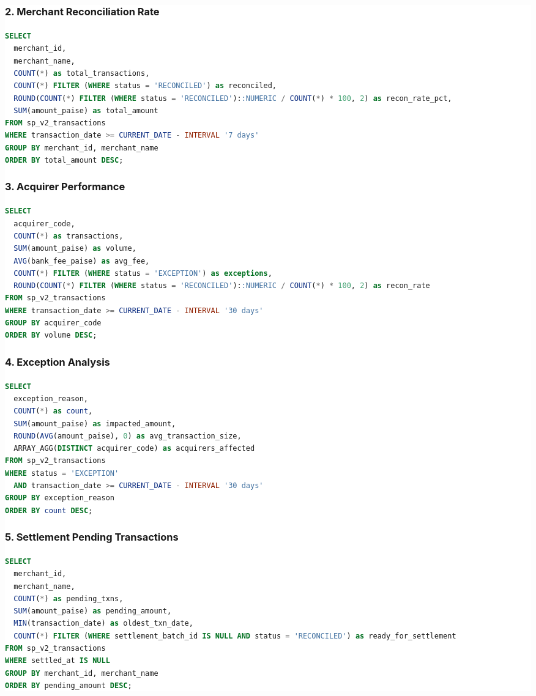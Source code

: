 ### 2. Merchant Reconciliation Rate
```sql
SELECT 
  merchant_id,
  merchant_name,
  COUNT(*) as total_transactions,
  COUNT(*) FILTER (WHERE status = 'RECONCILED') as reconciled,
  ROUND(COUNT(*) FILTER (WHERE status = 'RECONCILED')::NUMERIC / COUNT(*) * 100, 2) as recon_rate_pct,
  SUM(amount_paise) as total_amount
FROM sp_v2_transactions
WHERE transaction_date >= CURRENT_DATE - INTERVAL '7 days'
GROUP BY merchant_id, merchant_name
ORDER BY total_amount DESC;
```

### 3. Acquirer Performance
```sql
SELECT 
  acquirer_code,
  COUNT(*) as transactions,
  SUM(amount_paise) as volume,
  AVG(bank_fee_paise) as avg_fee,
  COUNT(*) FILTER (WHERE status = 'EXCEPTION') as exceptions,
  ROUND(COUNT(*) FILTER (WHERE status = 'RECONCILED')::NUMERIC / COUNT(*) * 100, 2) as recon_rate
FROM sp_v2_transactions
WHERE transaction_date >= CURRENT_DATE - INTERVAL '30 days'
GROUP BY acquirer_code
ORDER BY volume DESC;
```

### 4. Exception Analysis
```sql
SELECT 
  exception_reason,
  COUNT(*) as count,
  SUM(amount_paise) as impacted_amount,
  ROUND(AVG(amount_paise), 0) as avg_transaction_size,
  ARRAY_AGG(DISTINCT acquirer_code) as acquirers_affected
FROM sp_v2_transactions
WHERE status = 'EXCEPTION'
  AND transaction_date >= CURRENT_DATE - INTERVAL '30 days'
GROUP BY exception_reason
ORDER BY count DESC;
```

### 5. Settlement Pending Transactions
```sql
SELECT 
  merchant_id,
  merchant_name,
  COUNT(*) as pending_txns,
  SUM(amount_paise) as pending_amount,
  MIN(transaction_date) as oldest_txn_date,
  COUNT(*) FILTER (WHERE settlement_batch_id IS NULL AND status = 'RECONCILED') as ready_for_settlement
FROM sp_v2_transactions
WHERE settled_at IS NULL
GROUP BY merchant_id, merchant_name
ORDER BY pending_amount DESC;
```
